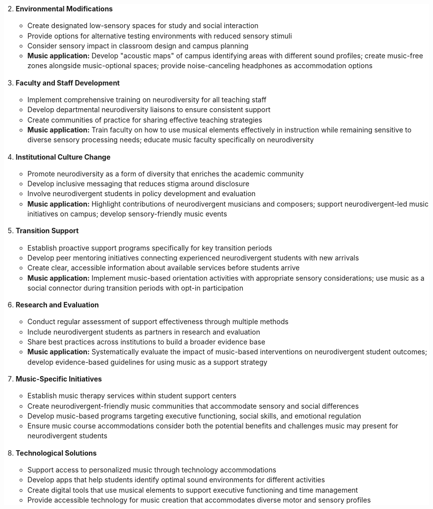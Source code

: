 2. **Environmental Modifications**
   - Create designated low-sensory spaces for study and social interaction
   - Provide options for alternative testing environments with reduced sensory stimuli
   - Consider sensory impact in classroom design and campus planning
   - **Music application:** Develop "acoustic maps" of campus identifying areas with different sound profiles; create music-free zones alongside music-optional spaces; provide noise-canceling headphones as accommodation options

3. **Faculty and Staff Development**
   - Implement comprehensive training on neurodiversity for all teaching staff
   - Develop departmental neurodiversity liaisons to ensure consistent support
   - Create communities of practice for sharing effective teaching strategies
   - **Music application:** Train faculty on how to use musical elements effectively in instruction while remaining sensitive to diverse sensory processing needs; educate music faculty specifically on neurodiversity

4. **Institutional Culture Change**
   - Promote neurodiversity as a form of diversity that enriches the academic community
   - Develop inclusive messaging that reduces stigma around disclosure
   - Involve neurodivergent students in policy development and evaluation
   - **Music application:** Highlight contributions of neurodivergent musicians and composers; support neurodivergent-led music initiatives on campus; develop sensory-friendly music events

5. **Transition Support**
   - Establish proactive support programs specifically for key transition periods
   - Develop peer mentoring initiatives connecting experienced neurodivergent students with new arrivals
   - Create clear, accessible information about available services before students arrive
   - **Music application:** Implement music-based orientation activities with appropriate sensory considerations; use music as a social connector during transition periods with opt-in participation

6. **Research and Evaluation**
   - Conduct regular assessment of support effectiveness through multiple methods
   - Include neurodivergent students as partners in research and evaluation
   - Share best practices across institutions to build a broader evidence base
   - **Music application:** Systematically evaluate the impact of music-based interventions on neurodivergent student outcomes; develop evidence-based guidelines for using music as a support strategy

7. **Music-Specific Initiatives**
   - Establish music therapy services within student support centers
   - Create neurodivergent-friendly music communities that accommodate sensory and social differences
   - Develop music-based programs targeting executive functioning, social skills, and emotional regulation
   - Ensure music course accommodations consider both the potential benefits and challenges music may present for neurodivergent students

8. **Technological Solutions**
   - Support access to personalized music through technology accommodations
   - Develop apps that help students identify optimal sound environments for different activities
   - Create digital tools that use musical elements to support executive functioning and time management
   - Provide accessible technology for music creation that accommodates diverse motor and sensory profiles
